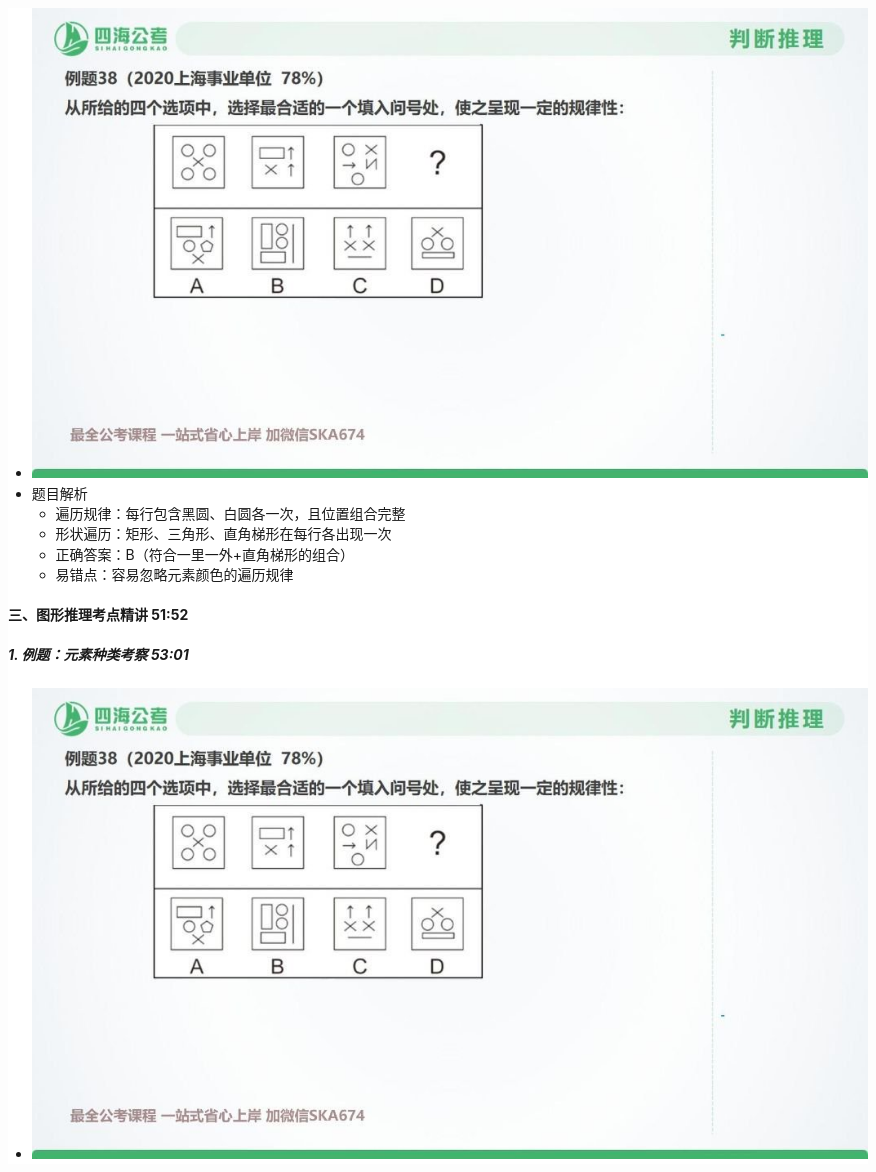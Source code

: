   - ![img](../public/%E5%88%A4%E6%96%AD%E6%8E%A8%E7%90%86/%E5%9B%BE%E6%8E%A820250729/126c06814i1faff0f4ed04781038eb0c.jpeg)
  - 题目解析
    - 遍历规律：每行包含黑圆、白圆各一次，且位置组合完整
    - 形状遍历：矩形、三角形、直角梯形在每行各出现一次
    - 正确答案：B（符合一里一外+直角梯形的组合）
    - 易错点：容易忽略元素颜色的遍历规律

#### 三、图形推理考点精讲 ﻿51:52﻿

##### 1. 例题：元素种类考察 ﻿53:01﻿

- ![img](../public/%E5%88%A4%E6%96%AD%E6%8E%A8%E7%90%86/%E5%9B%BE%E6%8E%A820250729/80c7095bagd97c84acfd081dbf2d621d.jpeg)
